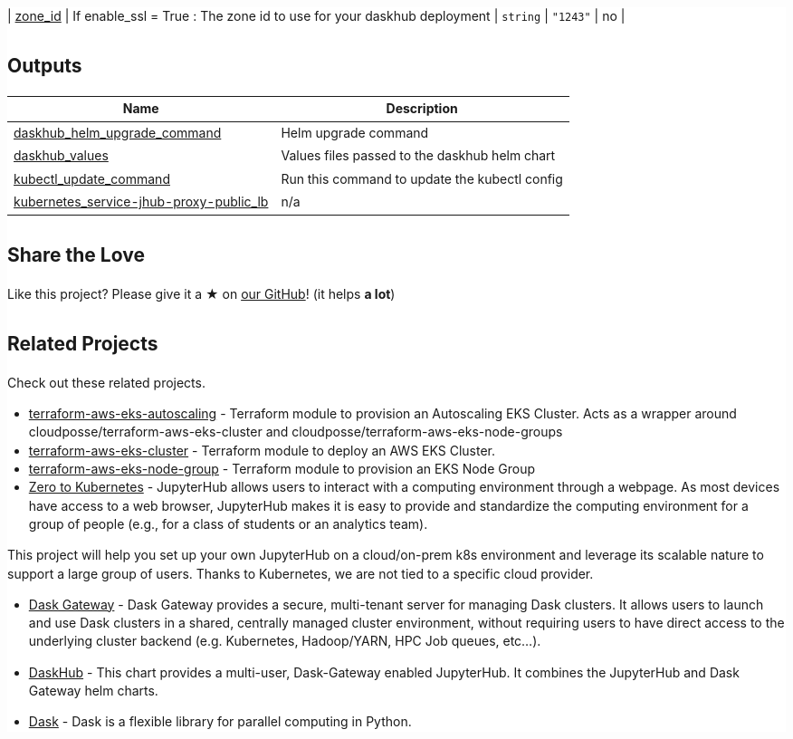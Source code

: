 | <a name="input_zone_id"></a> [zone\_id](#input\_zone\_id) | If enable\_ssl = True : The zone id to use for your daskhub deployment | `string` | `"1243"` | no |

## Outputs

| Name | Description |
|------|-------------|
| <a name="output_daskhub_helm_upgrade_command"></a> [daskhub\_helm\_upgrade\_command](#output\_daskhub\_helm\_upgrade\_command) | Helm upgrade command |
| <a name="output_daskhub_values"></a> [daskhub\_values](#output\_daskhub\_values) | Values files passed to the daskhub helm chart |
| <a name="output_kubectl_update_command"></a> [kubectl\_update\_command](#output\_kubectl\_update\_command) | Run this command to update the kubectl config |
| <a name="output_kubernetes_service-jhub-proxy-public_lb"></a> [kubernetes\_service-jhub-proxy-public\_lb](#output\_kubernetes\_service-jhub-proxy-public\_lb) | n/a |





## Share the Love

Like this project? Please give it a ★ on [our GitHub](https://github.com/dabble-of-devops-biodeploy/terraform-aws-eks-jupyterhub)! (it helps **a lot**)



## Related Projects

Check out these related projects.

- [terraform-aws-eks-autoscaling](https://github.com/dabble-of-devops-biodeploy/terraform-aws-eks-autoscaling) - Terraform module to provision an Autoscaling EKS Cluster. Acts as a wrapper around cloudposse/terraform-aws-eks-cluster and cloudposse/terraform-aws-eks-node-groups
- [terraform-aws-eks-cluster](https://github.com/cloudposse/terraform-aws-eks-workers) - Terraform module to deploy an AWS EKS Cluster.
- [terraform-aws-eks-node-group](https://github.com/cloudposse/terraform-aws-eks-node-group) - Terraform module to provision an EKS Node Group
- [Zero to Kubernetes](https://zero-to-jupyterhub.readthedocs.io/) - JupyterHub allows users to interact with a computing environment through a webpage. As most devices have access to a web browser, JupyterHub makes it is easy to provide and standardize the computing environment for a group of people (e.g., for a class of students or an analytics team).

This project will help you set up your own JupyterHub on a cloud/on-prem k8s environment and leverage its scalable nature to support a large group of users. Thanks to Kubernetes, we are not tied to a specific cloud provider.

- [Dask Gateway](https://gateway.dask.org/) - Dask Gateway provides a secure, multi-tenant server for managing Dask clusters. It allows users to launch and use Dask clusters in a shared, centrally managed cluster environment, without requiring users to have direct access to the underlying cluster backend (e.g. Kubernetes, Hadoop/YARN, HPC Job queues, etc…).

- [DaskHub](https://github.com/dask/helm-chart/blob/main/daskhub/README.md) - This chart provides a multi-user, Dask-Gateway enabled JupyterHub. It combines the JupyterHub and Dask Gateway helm charts.

- [Dask](https://docs.dask.org/en/latest/) - Dask is a flexible library for parallel computing in Python.
